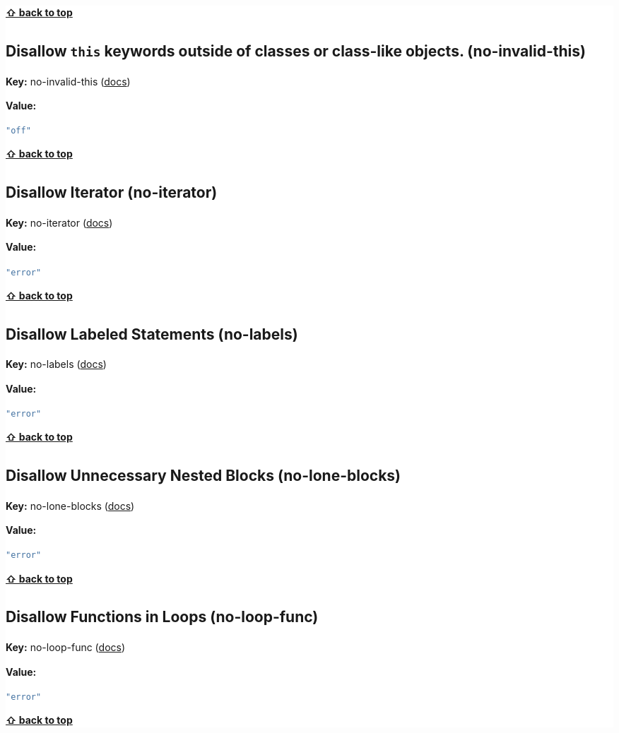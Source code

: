 **[&#8679; back to top](#table-of-contents)**

## Disallow `this` keywords outside of classes or class-like objects. (no-invalid-this)

**Key:** no-invalid-this ([docs](http://eslint.org/docs/rules/no-invalid-this))

**Value:** 
```javascript
"off"
```

**[&#8679; back to top](#table-of-contents)**

## Disallow Iterator (no-iterator)

**Key:** no-iterator ([docs](http://eslint.org/docs/rules/no-iterator))

**Value:** 
```javascript
"error"
```

**[&#8679; back to top](#table-of-contents)**

## Disallow Labeled Statements (no-labels)

**Key:** no-labels ([docs](http://eslint.org/docs/rules/no-labels))

**Value:** 
```javascript
"error"
```

**[&#8679; back to top](#table-of-contents)**

## Disallow Unnecessary Nested Blocks (no-lone-blocks)

**Key:** no-lone-blocks ([docs](http://eslint.org/docs/rules/no-lone-blocks))

**Value:** 
```javascript
"error"
```

**[&#8679; back to top](#table-of-contents)**

## Disallow Functions in Loops (no-loop-func)

**Key:** no-loop-func ([docs](http://eslint.org/docs/rules/no-loop-func))

**Value:** 
```javascript
"error"
```

**[&#8679; back to top](#table-of-contents)**
